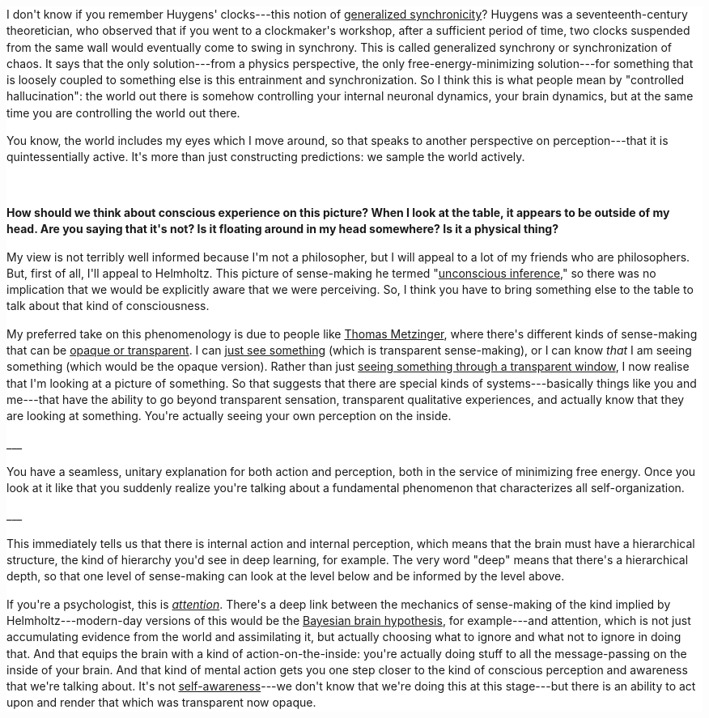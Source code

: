 I don't know if you remember Huygens' clocks---this notion of [generalized synchronicity](https://doi.org/10.3390/e17041701)? Huygens was a seventeenth-century theoretician, who observed that if you went to a clockmaker's workshop, after a sufficient period of time, two clocks suspended from the same wall would eventually come to swing in synchrony. This is called generalized synchrony or synchronization of chaos. It says that the only solution---from a physics perspective, the only free-energy-minimizing solution---for something that is loosely coupled to something else is this entrainment and synchronization. So I think this is what people mean by "controlled hallucination": the world out there is somehow controlling your internal neuronal dynamics, your brain dynamics, but at the same time you are controlling the world out there.

You know, the world includes my eyes which I move around, so that speaks to another perspective on perception---that it is quintessentially active. It's more than just constructing predictions: we sample the world actively.

 

**How should we think about conscious experience on this picture? When I look at the table, it appears to be outside of my head. Are you saying that it's not? Is it floating around in my head somewhere? Is it a physical thing?**

My view is not terribly well informed because I'm not a philosopher, but I will appeal to a lot of my friends who are philosophers. But, first of all, I'll appeal to Helmholtz. This picture of sense-making he termed "[unconscious inference](https://philpapers.org/rec/HATPAU)," so there was no implication that we would be explicitly aware that we were perceiving. So, I think you have to bring something else to the table to talk about that kind of consciousness.

My preferred take on this phenomenology is due to people like [Thomas Metzinger](http://iai.tv/home/speakers-and-authors/thomas-metzinger), where there's different kinds of sense-making that can be [opaque or transparent](https://doi.org/10.1023/B:PHEN.0000007366.42918.eb). I can [just see something](https://doi.org/10.2307/2214186) (which is transparent sense-making), or I can know *that* I am seeing something (which would be the opaque version). Rather than just [seeing something through a transparent window](https://doi.org/10.1111/1468-0017.00205), I now realise that I'm looking at a picture of something. So that suggests that there are special kinds of systems---basically things like you and me---that have the ability to go beyond transparent sensation, transparent qualitative experiences, and actually know that they are looking at something. You're actually seeing your own perception on the inside.

\_\_\_

You have a seamless, unitary explanation for both action and perception, both in the service of minimizing free energy. Once you look at it like that you suddenly realize you're talking about a fundamental phenomenon that characterizes all self-organization.

\_\_\_

This immediately tells us that there is internal action and internal perception, which means that the brain must have a hierarchical structure, the kind of hierarchy you'd see in deep learning, for example. The very word "deep" means that there's a hierarchical depth, so that one level of sense-making can look at the level below and be informed by the level above.

If you're a psychologist, this is [*attention*](https://doi.org/10.3389/fnhum.2010.00215). There's a deep link between the mechanics of sense-making of the kind implied by Helmholtz---modern-day versions of this would be the [Bayesian brain hypothesis](https://doi.org/10.1016/j.concog.2023.103510), for example---and attention, which is not just accumulating evidence from the world and assimilating it, but actually choosing what to ignore and what not to ignore in doing that. And that equips the brain with a kind of action-on-the-inside: you're actually doing stuff to all the message-passing on the inside of your brain. And that kind of mental action gets you one step closer to the kind of conscious perception and awareness that we're talking about. It's not [self-awareness](https://doi.org/10.3389/fpsyg.2018.00579)---we don't know that we're doing this at this stage---but there is an ability to act upon and render that which was transparent now opaque.
